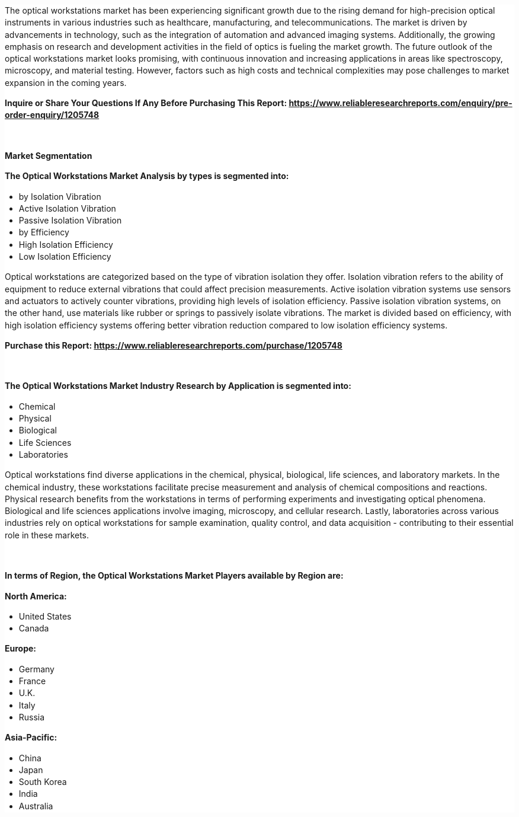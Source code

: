 <p><p>The optical workstations market has been experiencing significant growth due to the rising demand for high-precision optical instruments in various industries such as healthcare, manufacturing, and telecommunications. The market is driven by advancements in technology, such as the integration of automation and advanced imaging systems. Additionally, the growing emphasis on research and development activities in the field of optics is fueling the market growth. The future outlook of the optical workstations market looks promising, with continuous innovation and increasing applications in areas like spectroscopy, microscopy, and material testing. However, factors such as high costs and technical complexities may pose challenges to market expansion in the coming years.</p></p>
<p><strong>Inquire or Share Your Questions If Any Before Purchasing This Report: <a href="https://www.reliableresearchreports.com/enquiry/pre-order-enquiry/1205748">https://www.reliableresearchreports.com/enquiry/pre-order-enquiry/1205748</a></strong></p>
<p>&nbsp;</p>
<p><strong>Market Segmentation</strong></p>
<p><strong>The Optical Workstations Market Analysis by types is segmented into:</strong></p>
<p><ul><li>by Isolation Vibration</li><li>Active Isolation Vibration</li><li>Passive Isolation Vibration</li><li>by Efficiency​</li><li>High Isolation Efficiency</li><li>Low Isolation Efficiency</li></ul></p>
<p><p>Optical workstations are categorized based on the type of vibration isolation they offer. Isolation vibration refers to the ability of equipment to reduce external vibrations that could affect precision measurements. Active isolation vibration systems use sensors and actuators to actively counter vibrations, providing high levels of isolation efficiency. Passive isolation vibration systems, on the other hand, use materials like rubber or springs to passively isolate vibrations. The market is divided based on efficiency, with high isolation efficiency systems offering better vibration reduction compared to low isolation efficiency systems.</p></p>
<p><strong>Purchase this Report:&nbsp;<a href="https://www.reliableresearchreports.com/purchase/1205748">https://www.reliableresearchreports.com/purchase/1205748</a></strong></p>
<p>&nbsp;</p>
<p><strong>The Optical Workstations Market Industry Research by Application is segmented into:</strong></p>
<p><ul><li>Chemical</li><li>Physical</li><li>Biological</li><li>Life Sciences</li><li>Laboratories</li></ul></p>
<p><p>Optical workstations find diverse applications in the chemical, physical, biological, life sciences, and laboratory markets. In the chemical industry, these workstations facilitate precise measurement and analysis of chemical compositions and reactions. Physical research benefits from the workstations in terms of performing experiments and investigating optical phenomena. Biological and life sciences applications involve imaging, microscopy, and cellular research. Lastly, laboratories across various industries rely on optical workstations for sample examination, quality control, and data acquisition - contributing to their essential role in these markets.</p></p>
<p>&nbsp;</p>
<p><strong>In terms of Region, the Optical Workstations Market Players available by Region are:</strong></p>
<p>
    <p> <strong> North America: </strong>
        <ul>
            <li>United States</li>
            <li>Canada</li>
        </ul>
        </p> 
    <p> <strong> Europe: </strong>
        <ul>
            <li>Germany</li>
            <li>France</li>
            <li>U.K.</li>
            <li>Italy</li>
            <li>Russia</li>
        </ul>
        </p> 
    <p> <strong> Asia-Pacific: </strong>
        <ul>
            <li>China</li>
            <li>Japan</li>
            <li>South Korea</li>
            <li>India</li>
            <li>Australia</li>